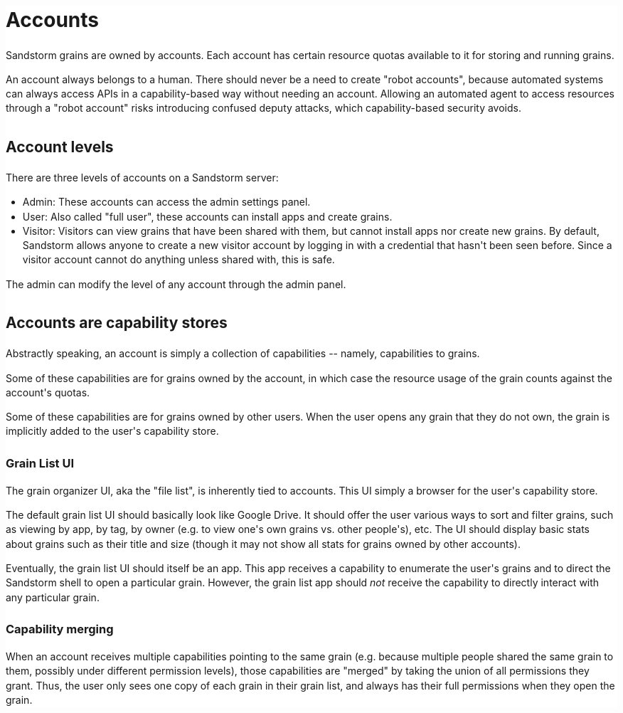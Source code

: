 # Accounts

Sandstorm grains are owned by accounts. Each account has certain resource quotas available to it for storing and running grains.

An account always belongs to a human. There should never be a need to create "robot accounts", because automated systems can always access APIs in a capability-based way without needing an account. Allowing an automated agent to access resources through a "robot account" risks introducing confused deputy attacks, which capability-based security avoids.

## Account levels

There are three levels of accounts on a Sandstorm server:

- Admin: These accounts can access the admin settings panel.
- User: Also called "full user", these accounts can install apps and create grains.
- Visitor: Visitors can view grains that have been shared with them, but cannot install apps nor create new grains. By default, Sandstorm allows anyone to create a new visitor account by logging in with a credential that hasn't been seen before. Since a visitor account cannot do anything unless shared with, this is safe.

The admin can modify the level of any account through the admin panel.

## Accounts are capability stores

Abstractly speaking, an account is simply a collection of capabilities -- namely, capabilities to grains.

Some of these capabilities are for grains owned by the account, in which case the resource usage of the grain counts against the account's quotas.

Some of these capabilities are for grains owned by other users. When the user opens any grain that they do not own, the grain is implicitly added to the user's capability store.

### Grain List UI

The grain organizer UI, aka the "file list", is inherently tied to accounts. This UI simply a browser for the user's capability store.

The default grain list UI should basically look like Google Drive. It should offer the user various ways to sort and filter grains, such as viewing by app, by tag, by owner (e.g. to view one's own grains vs. other people's), etc. The UI should display basic stats about grains such as their title and size (though it may not show all stats for grains owned by other accounts).

Eventually, the grain list UI should itself be an app. This app receives a capability to enumerate the user's grains and to direct the Sandstorm shell to open a particular grain. However, the grain list app should _not_ receive the capability to directly interact with any particular grain.

### Capability merging

When an account receives multiple capabilities pointing to the same grain (e.g. because multiple people shared the same grain to them, possibly under different permission levels), those capabilities are "merged" by taking the union of all permissions they grant. Thus, the user only sees one copy of each grain in their grain list, and always has their full permissions when they open the grain.
